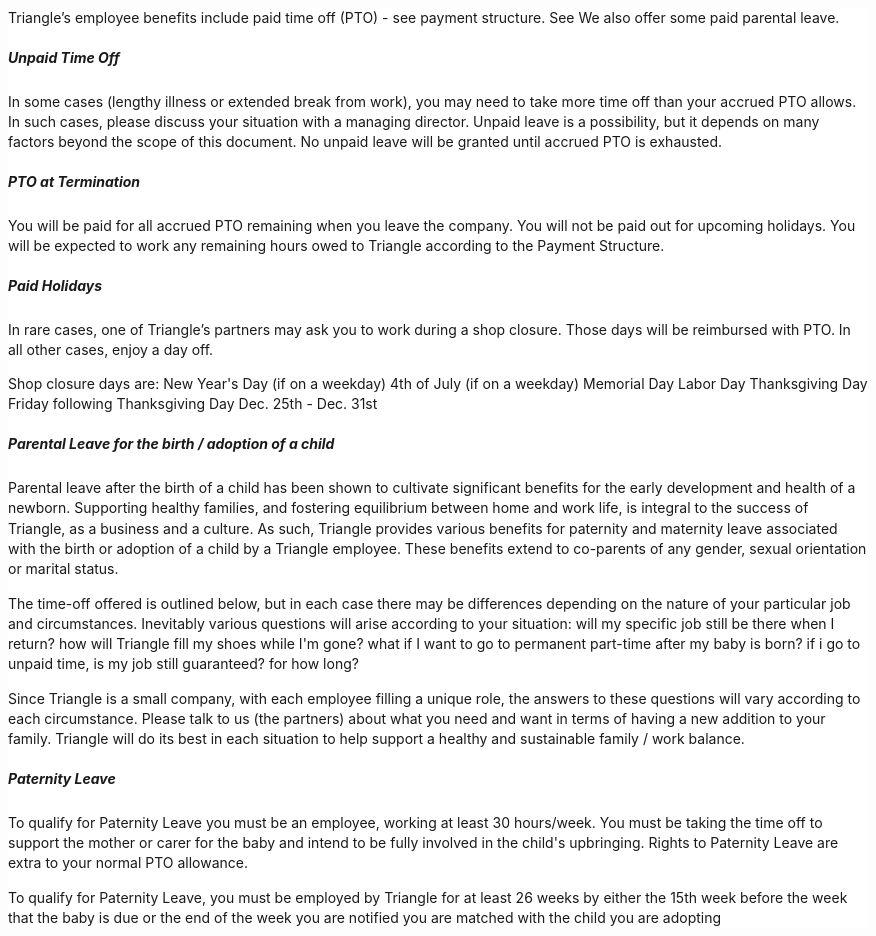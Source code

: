 Triangle’s employee benefits include paid time off (PTO) - see payment structure. See We also offer
some paid parental leave.

##### Unpaid Time Off

In some cases (lengthy illness or extended break from work), you may need to take more time off than
your accrued PTO allows. In such cases, please discuss your situation with a managing director.
Unpaid leave is a possibility, but it depends on many factors beyond the scope of this document. No
unpaid leave will be granted until accrued PTO is exhausted.

##### PTO at Termination

You will be paid for all accrued PTO remaining when you leave the company. You will not be paid out
for upcoming holidays. You will be expected to work any remaining hours owed to Triangle according
to the Payment Structure.

##### Paid Holidays

In rare cases, one of Triangle’s partners may ask you to work during a shop closure. Those days will
be reimbursed with PTO. In all other cases, enjoy a day off.

Shop closure days are: New Year's Day (if on a weekday) 4th of July (if on a weekday) Memorial Day
Labor Day Thanksgiving Day Friday following Thanksgiving Day Dec. 25th - Dec. 31st

##### Parental Leave for the birth / adoption of a child

Parental leave after the birth of a child has been shown to cultivate significant benefits for the
early development and health of a newborn. Supporting healthy families, and fostering equilibrium
between home and work life, is integral to the success of Triangle, as a business and a culture. As
such, Triangle provides various benefits for paternity and maternity leave associated with the birth
or adoption of a child by a Triangle employee. These benefits extend to co-parents of any gender,
sexual orientation or marital status.

The time-off offered is outlined below, but in each case there may be differences depending on the
nature of your particular job and circumstances. Inevitably various questions will arise according
to your situation: will my specific job still be there when I return? how will Triangle fill my
shoes while I'm gone? what if I want to go to permanent part-time after my baby is born? if i go to
unpaid time, is my job still guaranteed? for how long?

Since Triangle is a small company, with each employee filling a unique role, the answers to these
questions will vary according to each circumstance. Please talk to us (the partners) about what you
need and want in terms of having a new addition to your family. Triangle will do its best in each
situation to help support a healthy and sustainable family / work balance.

##### Paternity Leave

To qualify for Paternity Leave you must be an employee, working at least 30 hours/week. You must be
taking the time off to support the mother or carer for the baby and intend to be fully involved in
the child's upbringing. Rights to Paternity Leave are extra to your normal PTO allowance.

To qualify for Paternity Leave, you must be employed by Triangle for at least 26 weeks by either the
15th week before the week that the baby is due or the end of the week you are notified you are
matched with the child you are adopting
